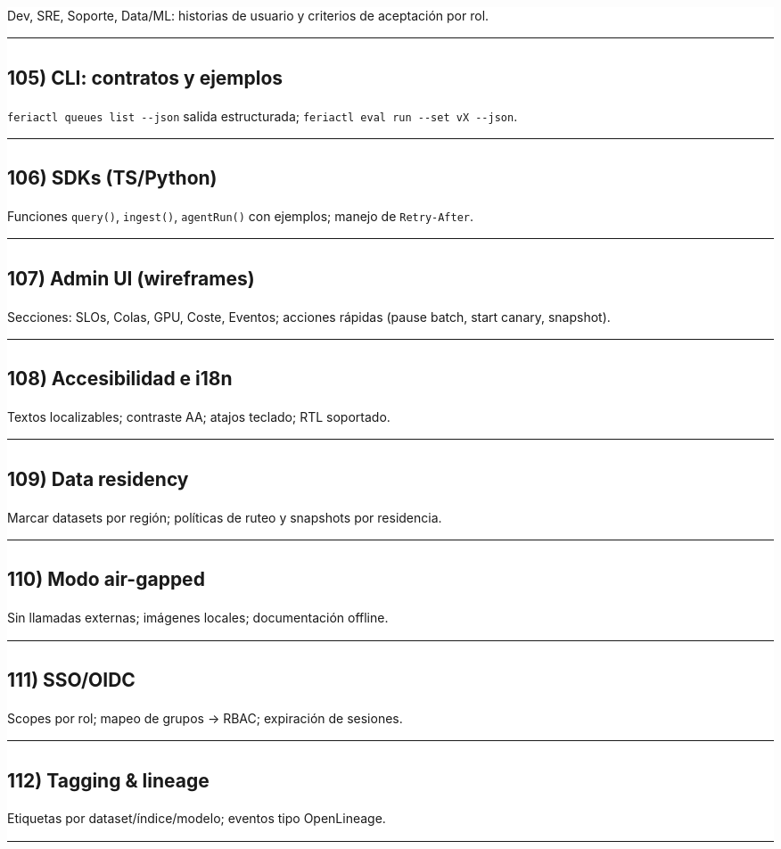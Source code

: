 Dev, SRE, Soporte, Data/ML: historias de usuario y criterios de aceptación por rol.

---

## 105) CLI: contratos y ejemplos

`feriactl queues list --json` salida estructurada; `feriactl eval run --set vX --json`.

---

## 106) SDKs (TS/Python)

Funciones `query()`, `ingest()`, `agentRun()` con ejemplos; manejo de `Retry-After`.

---

## 107) Admin UI (wireframes)

Secciones: SLOs, Colas, GPU, Coste, Eventos; acciones rápidas (pause batch, start canary, snapshot).

---

## 108) Accesibilidad e i18n

Textos localizables; contraste AA; atajos teclado; RTL soportado.

---

## 109) Data residency

Marcar datasets por región; políticas de ruteo y snapshots por residencia.

---

## 110) Modo air-gapped

Sin llamadas externas; imágenes locales; documentación offline.

---

## 111) SSO/OIDC

Scopes por rol; mapeo de grupos → RBAC; expiración de sesiones.

---

## 112) Tagging & lineage

Etiquetas por dataset/índice/modelo; eventos tipo OpenLineage.

---
